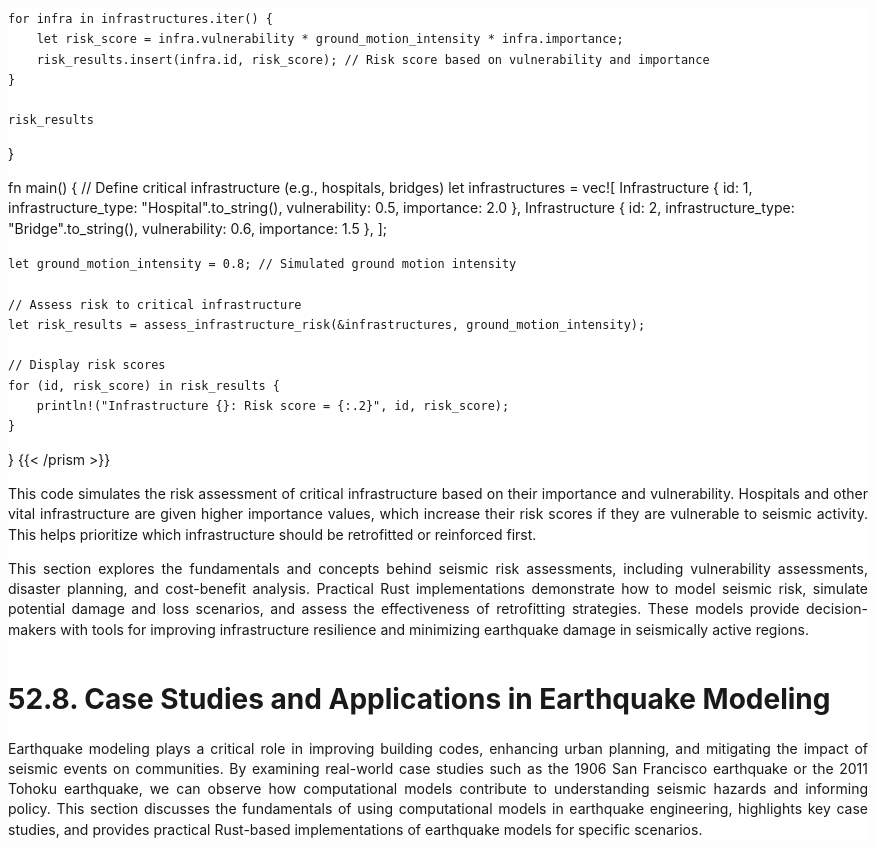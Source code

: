     for infra in infrastructures.iter() {
        let risk_score = infra.vulnerability * ground_motion_intensity * infra.importance;
        risk_results.insert(infra.id, risk_score); // Risk score based on vulnerability and importance
    }

    risk_results
}

fn main() {
    // Define critical infrastructure (e.g., hospitals, bridges)
    let infrastructures = vec![
        Infrastructure { id: 1, infrastructure_type: "Hospital".to_string(), vulnerability: 0.5, importance: 2.0 },
        Infrastructure { id: 2, infrastructure_type: "Bridge".to_string(), vulnerability: 0.6, importance: 1.5 },
    ];

    let ground_motion_intensity = 0.8; // Simulated ground motion intensity

    // Assess risk to critical infrastructure
    let risk_results = assess_infrastructure_risk(&infrastructures, ground_motion_intensity);

    // Display risk scores
    for (id, risk_score) in risk_results {
        println!("Infrastructure {}: Risk score = {:.2}", id, risk_score);
    }
}
{{< /prism >}}
<p style="text-align: justify;">
This code simulates the risk assessment of critical infrastructure based on their importance and vulnerability. Hospitals and other vital infrastructure are given higher importance values, which increase their risk scores if they are vulnerable to seismic activity. This helps prioritize which infrastructure should be retrofitted or reinforced first.
</p>

<p style="text-align: justify;">
This section explores the fundamentals and concepts behind seismic risk assessments, including vulnerability assessments, disaster planning, and cost-benefit analysis. Practical Rust implementations demonstrate how to model seismic risk, simulate potential damage and loss scenarios, and assess the effectiveness of retrofitting strategies. These models provide decision-makers with tools for improving infrastructure resilience and minimizing earthquake damage in seismically active regions.
</p>

# 52.8. Case Studies and Applications in Earthquake Modeling
<p style="text-align: justify;">
Earthquake modeling plays a critical role in improving building codes, enhancing urban planning, and mitigating the impact of seismic events on communities. By examining real-world case studies such as the 1906 San Francisco earthquake or the 2011 Tohoku earthquake, we can observe how computational models contribute to understanding seismic hazards and informing policy. This section discusses the fundamentals of using computational models in earthquake engineering, highlights key case studies, and provides practical Rust-based implementations of earthquake models for specific scenarios.
</p>
